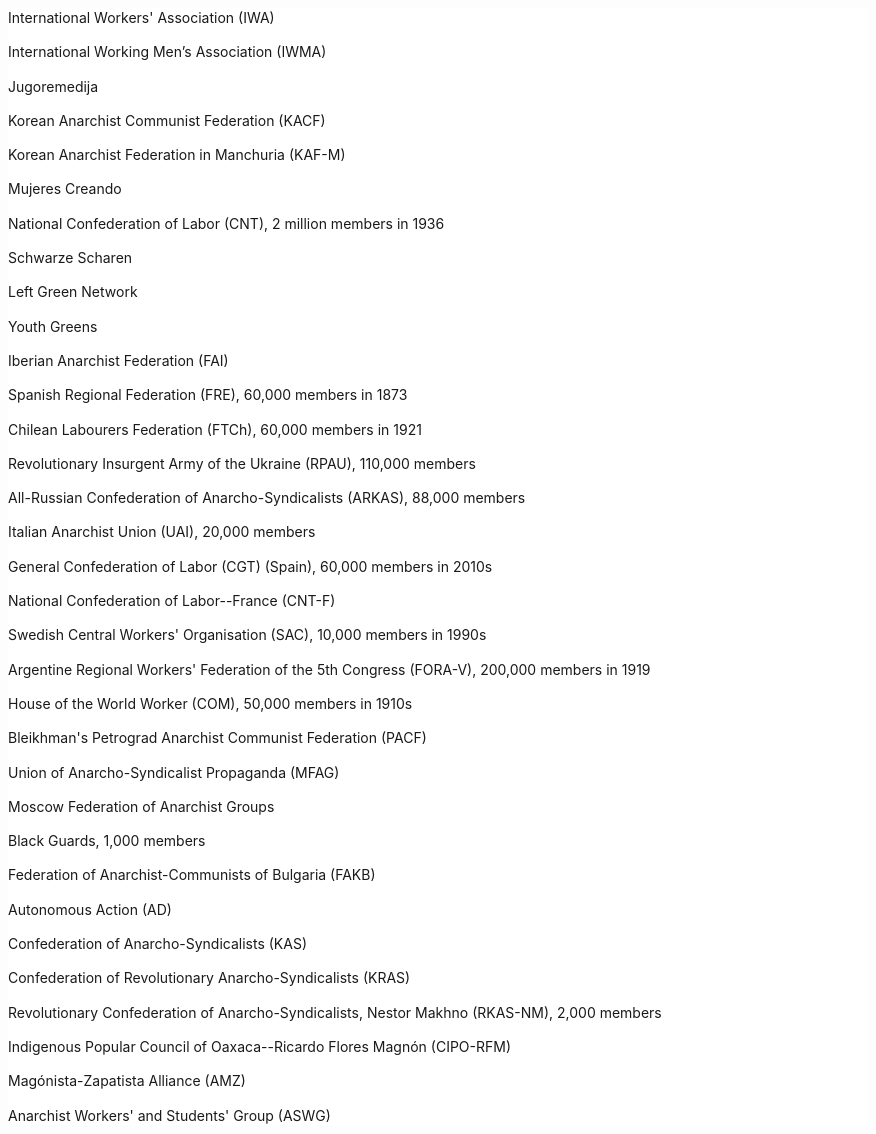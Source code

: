 International Workers' Association (IWA)

International Working Men’s Association (IWMA)

Jugoremedija

Korean Anarchist Communist Federation (KACF)

Korean Anarchist Federation in Manchuria (KAF-M)

Mujeres Creando

National Confederation of Labor (CNT), 2 million members in 1936

Schwarze Scharen

Left Green Network

Youth Greens

Iberian Anarchist Federation (FAI)

Spanish Regional Federation (FRE), 60,000 members in 1873

Chilean Labourers Federation (FTCh), 60,000 members in 1921

Revolutionary Insurgent Army of the Ukraine (RPAU), 110,000 members

All-Russian Confederation of Anarcho-Syndicalists (ARKAS), 88,000 members

Italian Anarchist Union (UAI), 20,000 members

General Confederation of Labor (CGT) (Spain), 60,000 members in 2010s

National Confederation of Labor--France (CNT-F)

Swedish Central Workers' Organisation (SAC), 10,000 members in 1990s

Argentine Regional Workers' Federation of the 5th Congress (FORA-V), 200,000 members in 1919

House of the World Worker (COM), 50,000 members in 1910s

Bleikhman's Petrograd Anarchist Communist Federation (PACF)

Union of Anarcho-Syndicalist Propaganda (MFAG)

Moscow Federation of Anarchist Groups

Black Guards, 1,000 members

Federation of Anarchist-Communists of Bulgaria (FAKB)

Autonomous Action (AD)

Confederation of Anarcho-Syndicalists (KAS)

Confederation of Revolutionary Anarcho-Syndicalists (KRAS)

Revolutionary Confederation of Anarcho-Syndicalists, Nestor Makhno (RKAS-NM), 2,000 members

Indigenous Popular Council of Oaxaca--Ricardo Flores Magnón (CIPO-RFM)

Magónista-Zapatista Alliance (AMZ)

Anarchist Workers' and Students' Group (ASWG)
